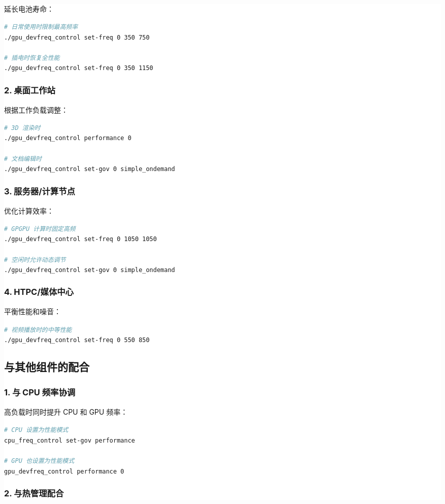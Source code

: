 延长电池寿命：
```bash
# 日常使用时限制最高频率
./gpu_devfreq_control set-freq 0 350 750

# 插电时恢复全性能
./gpu_devfreq_control set-freq 0 350 1150
```

### 2. 桌面工作站

根据工作负载调整：
```bash
# 3D 渲染时
./gpu_devfreq_control performance 0

# 文档编辑时
./gpu_devfreq_control set-gov 0 simple_ondemand
```

### 3. 服务器/计算节点

优化计算效率：
```bash
# GPGPU 计算时固定高频
./gpu_devfreq_control set-freq 0 1050 1050

# 空闲时允许动态调节
./gpu_devfreq_control set-gov 0 simple_ondemand
```

### 4. HTPC/媒体中心

平衡性能和噪音：
```bash
# 视频播放时的中等性能
./gpu_devfreq_control set-freq 0 550 850
```

## 与其他组件的配合

### 1. 与 CPU 频率协调

高负载时同时提升 CPU 和 GPU 频率：
```bash
# CPU 设置为性能模式
cpu_freq_control set-gov performance

# GPU 也设置为性能模式
gpu_devfreq_control performance 0
```

### 2. 与热管理配合
